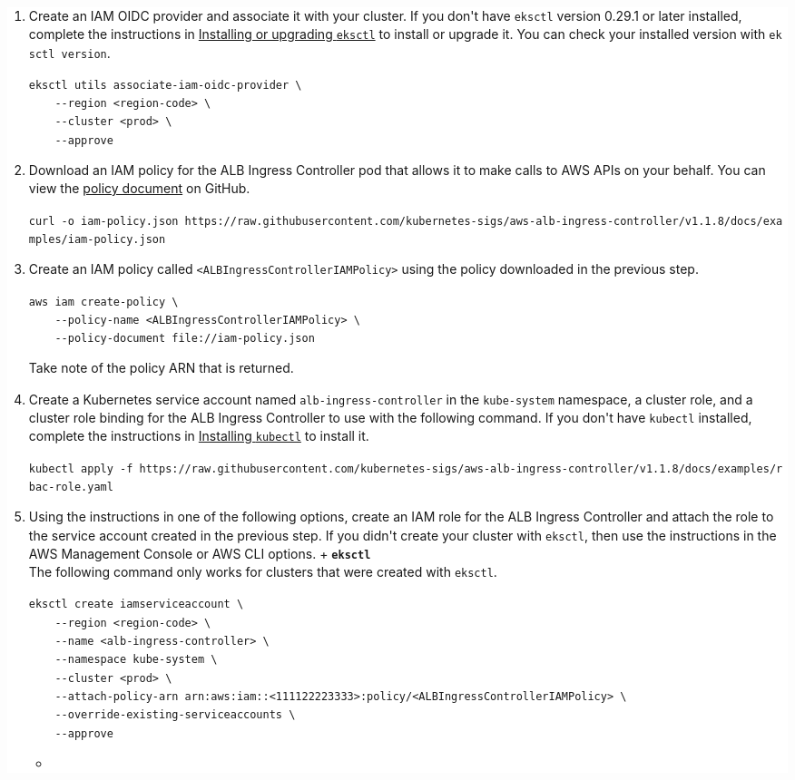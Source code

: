 1. Create an IAM OIDC provider and associate it with your cluster\. If you don't have `eksctl` version 0\.29\.1 or later installed, complete the instructions in [Installing or upgrading `eksctl`](eksctl.md#installing-eksctl) to install or upgrade it\. You can check your installed version with `eksctl version`\.

   ```
   eksctl utils associate-iam-oidc-provider \
       --region <region-code> \
       --cluster <prod> \
       --approve
   ```

1. Download an IAM policy for the ALB Ingress Controller pod that allows it to make calls to AWS APIs on your behalf\. You can view the [policy document](https://raw.githubusercontent.com/kubernetes-sigs/aws-alb-ingress-controller/v1.1.8/docs/examples/iam-policy.json) on GitHub\.

   ```
   curl -o iam-policy.json https://raw.githubusercontent.com/kubernetes-sigs/aws-alb-ingress-controller/v1.1.8/docs/examples/iam-policy.json
   ```

1. Create an IAM policy called `<ALBIngressControllerIAMPolicy>` using the policy downloaded in the previous step\. 

   ```
   aws iam create-policy \
       --policy-name <ALBIngressControllerIAMPolicy> \
       --policy-document file://iam-policy.json
   ```

   Take note of the policy ARN that is returned\.

1. Create a Kubernetes service account named `alb-ingress-controller` in the `kube-system` namespace, a cluster role, and a cluster role binding for the ALB Ingress Controller to use with the following command\. If you don't have `kubectl` installed, complete the instructions in [Installing `kubectl`](install-kubectl.md) to install it\.

   ```
   kubectl apply -f https://raw.githubusercontent.com/kubernetes-sigs/aws-alb-ingress-controller/v1.1.8/docs/examples/rbac-role.yaml
   ```

1. Using the instructions in one of the following options, create an IAM role for the ALB Ingress Controller and attach the role to the service account created in the previous step\. If you didn't create your cluster with `eksctl`, then use the instructions in the AWS Management Console or AWS CLI options\.
   + 
<a name="create-alb-iam-role-eksctl"></a>
**`eksctl`**  
The following command only works for clusters that were created with `eksctl`\. 

     ```
     eksctl create iamserviceaccount \
         --region <region-code> \
         --name <alb-ingress-controller> \
         --namespace kube-system \
         --cluster <prod> \
         --attach-policy-arn arn:aws:iam::<111122223333>:policy/<ALBIngressControllerIAMPolicy> \
         --override-existing-serviceaccounts \
         --approve
     ```
   + <a name="create-alb-iam-role-console"></a>
